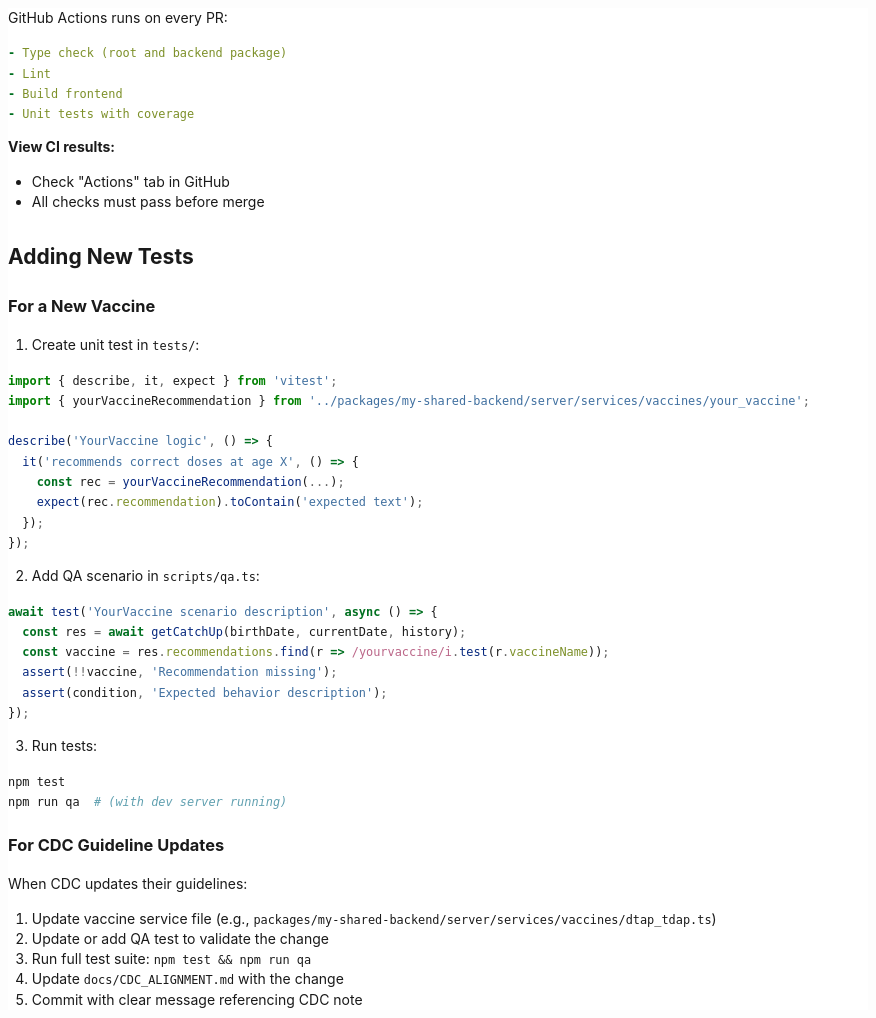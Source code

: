 GitHub Actions runs on every PR:

```yaml
- Type check (root and backend package)
- Lint
- Build frontend
- Unit tests with coverage
```

**View CI results:**
- Check "Actions" tab in GitHub
- All checks must pass before merge

## Adding New Tests

### For a New Vaccine

1. Create unit test in `tests/`:
```typescript
import { describe, it, expect } from 'vitest';
import { yourVaccineRecommendation } from '../packages/my-shared-backend/server/services/vaccines/your_vaccine';

describe('YourVaccine logic', () => {
  it('recommends correct doses at age X', () => {
    const rec = yourVaccineRecommendation(...);
    expect(rec.recommendation).toContain('expected text');
  });
});
```

2. Add QA scenario in `scripts/qa.ts`:
```typescript
await test('YourVaccine scenario description', async () => {
  const res = await getCatchUp(birthDate, currentDate, history);
  const vaccine = res.recommendations.find(r => /yourvaccine/i.test(r.vaccineName));
  assert(!!vaccine, 'Recommendation missing');
  assert(condition, 'Expected behavior description');
});
```

3. Run tests:
```bash
npm test
npm run qa  # (with dev server running)
```

### For CDC Guideline Updates

When CDC updates their guidelines:

1. Update vaccine service file (e.g., `packages/my-shared-backend/server/services/vaccines/dtap_tdap.ts`)
2. Update or add QA test to validate the change
3. Run full test suite: `npm test && npm run qa`
4. Update `docs/CDC_ALIGNMENT.md` with the change
5. Commit with clear message referencing CDC note
